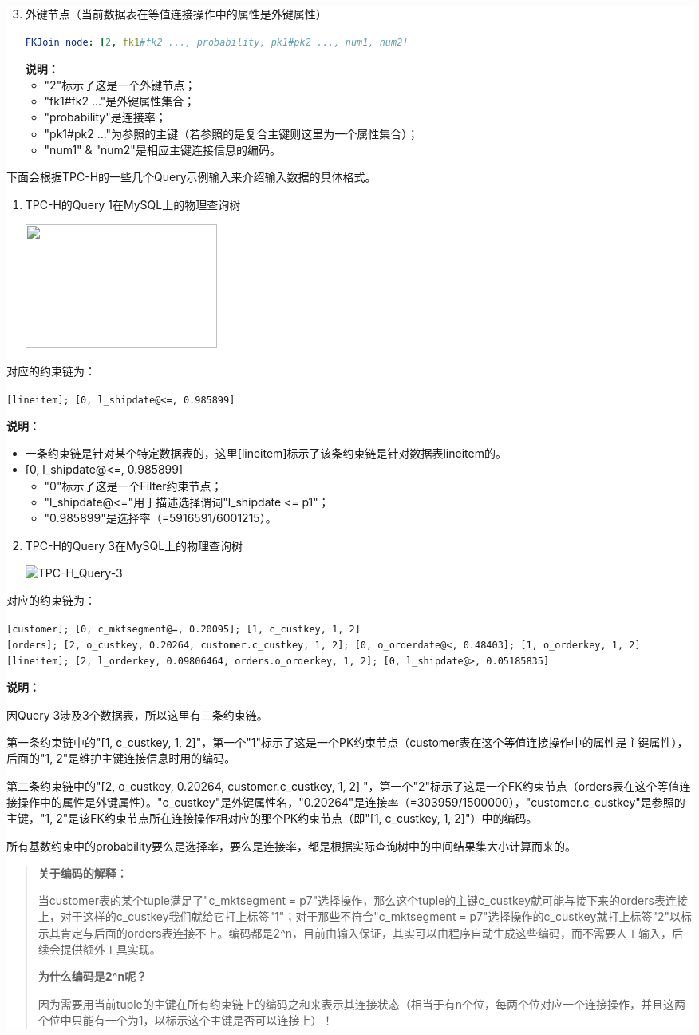 3. 外键节点（当前数据表在等值连接操作中的属性是外键属性）
   ```yaml
   FKJoin node: [2, fk1#fk2 ..., probability, pk1#pk2 ..., num1, num2]
   ```
   **说明：**
   + "2"标示了这是一个外键节点；
   + "fk1#fk2 ..."是外键属性集合；
   + "probability"是连接率；
   + "pk1#pk2 ..."为参照的主键（若参照的是复合主键则这里为一个属性集合）；
   + "num1" & "num2"是相应主键连接信息的编码。

下面会根据TPC-H的一些几个Query示例输入来介绍输入数据的具体格式。

1. TPC-H的Query 1在MySQL上的物理查询树
   
   <img src="http://ww3.sinaimg.cn/large/006tNc79ly1g3zap9kpbzj30d408naal.jpg" width="240" height="155" />
   
对应的约束链为：

```
[lineitem]; [0, l_shipdate@<=, 0.985899]
```

**说明：**

+ 一条约束链是针对某个特定数据表的，这里[lineitem]标示了该条约束链是针对数据表lineitem的。
+ [0, l\_shipdate@<=, 0.985899]
  + "0"标示了这是一个Filter约束节点；
  + "l\_shipdate@<="用于描述选择谓词"l\_shipdate <= p1"；
  + "0.985899"是选择率（=5916591/6001215）。

2. TPC-H的Query 3在MySQL上的物理查询树 

   ![TPC-H_Query-3](http://ww2.sinaimg.cn/large/006tNc79ly1g3zaqvbz1pj30d40cv0t3.jpg)

对应的约束链为： 

```
[customer]; [0, c_mktsegment@=, 0.20095]; [1, c_custkey, 1, 2] 
[orders]; [2, o_custkey, 0.20264, customer.c_custkey, 1, 2]; [0, o_orderdate@<, 0.48403]; [1, o_orderkey, 1, 2] 
[lineitem]; [2, l_orderkey, 0.09806464, orders.o_orderkey, 1, 2]; [0, l_shipdate@>, 0.05185835]
```

**说明：**

因Query 3涉及3个数据表，所以这里有三条约束链。

第一条约束链中的"[1, c\_custkey, 1, 2]"，第一个"1"标示了这是一个PK约束节点（customer表在这个等值连接操作中的属性是主键属性），后面的"1, 2"是维护主键连接信息时用的编码。

第二条约束链中的"[2, o\_custkey, 0.20264, customer.c\_custkey, 1, 2] "，第一个"2"标示了这是一个FK约束节点（orders表在这个等值连接操作中的属性是外键属性）。"o\_custkey"是外键属性名，"0.20264"是连接率（=303959/1500000），"customer.c\_custkey"是参照的主键，"1, 2"是该FK约束节点所在连接操作相对应的那个PK约束节点（即"[1, c\_custkey, 1, 2]"）中的编码。

所有基数约束中的probability要么是选择率，要么是连接率，都是根据实际查询树中的中间结果集大小计算而来的。

>  **关于编码的解释：**
>
> 当customer表的某个tuple满足了"c\_mktsegment = p7"选择操作，那么这个tuple的主键c\_custkey就可能与接下来的orders表连接上，对于这样的c\_custkey我们就给它打上标签"1"；对于那些不符合"c\_mktsegment = p7"选择操作的c\_custkey就打上标签"2"以标示其肯定与后面的orders表连接不上。编码都是2^n，目前由输入保证，其实可以由程序自动生成这些编码，而不需要人工输入，后续会提供额外工具实现。
>
> **为什么编码是2^n呢？**
>
> 因为需要用当前tuple的主键在所有约束链上的编码之和来表示其连接状态（相当于有n个位，每两个位对应一个连接操作，并且这两个位中只能有一个为1，以标示这个主键是否可以连接上）！

